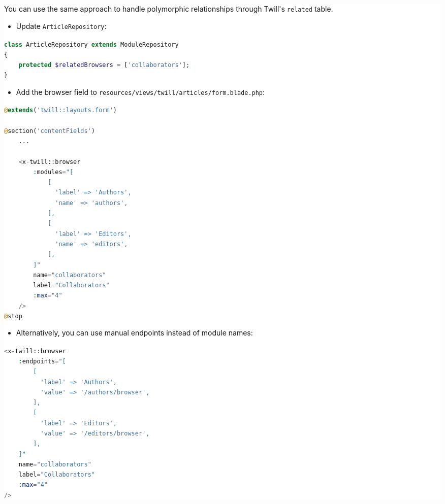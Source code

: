 You can use the same approach to handle polymorphic relationships through Twill's `related` table.

- Update `ArticleRepository`:

```php
class ArticleRepository extends ModuleRepository
{
    protected $relatedBrowsers = ['collaborators'];
}
```

- Add the browser field to `resources/views/twill/articles/form.blade.php`:

```php
@extends('twill::layouts.form')

@section('contentFields')
    ...

    <x-twill::browser
        :modules="[
            [
              'label' => 'Authors',
              'name' => 'authors',
            ],
            [
              'label' => 'Editors',
              'name' => 'editors',
            ],
        ]"
        name="collaborators"
        label="Collaborators"
        :max="4"
    />
@stop
```

- Alternatively, you can use manual endpoints instead of module names:

```php
<x-twill::browser
    :endpoints="[
        [
          'label' => 'Authors',
          'value' => '/authors/browser',
        ],
        [
          'label' => 'Editors',
          'value' => '/editors/browser',
        ],
    ]"
    name="collaborators"
    label="Collaborators"
    :max="4"
/>
```
